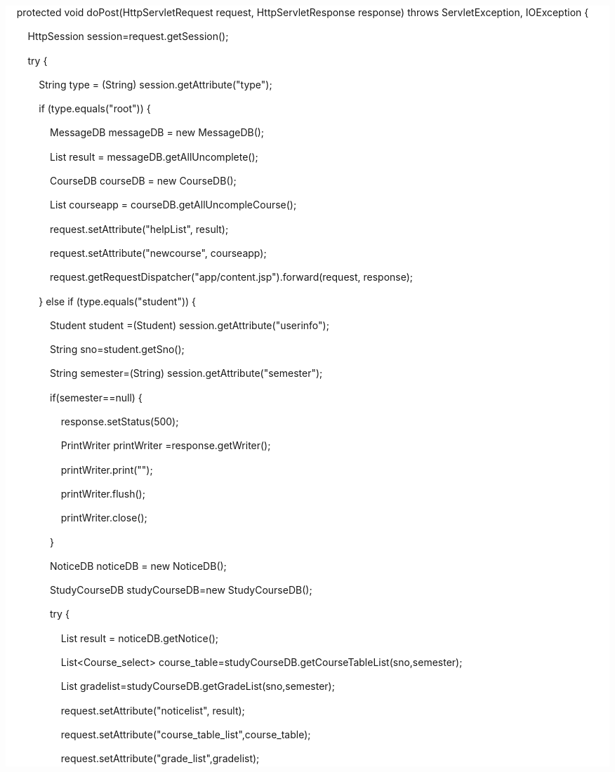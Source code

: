     protected void doPost(HttpServletRequest request, HttpServletResponse response) throws ServletException, IOException {

        HttpSession session=request.getSession();

        try {

            String type = (String) session.getAttribute("type");

            if (type.equals("root")) {

                MessageDB messageDB = new MessageDB();

                List<Message> result = messageDB.getAllUncomplete();

                CourseDB courseDB = new CourseDB();

                List<Course> courseapp = courseDB.getAllUncompleCourse();

                request.setAttribute("helpList", result);

                request.setAttribute("newcourse", courseapp);

                request.getRequestDispatcher("app/content.jsp").forward(request, response);

            } else if (type.equals("student")) {

                Student student =(Student) session.getAttribute("userinfo");

                String sno=student.getSno();

                String semester=(String) session.getAttribute("semester");

                if(semester==null) {

                    response.setStatus(500);

                    PrintWriter printWriter =response.getWriter();

                    printWriter.print("<script>alert('学期表出现错误！请联系管理员！');window.location.href='"+request.getContextPath()+"/index.jsp';</script>");

                    printWriter.flush();

                    printWriter.close();

                }

                NoticeDB noticeDB = new NoticeDB();

                StudyCourseDB studyCourseDB=new StudyCourseDB();

                try {

                    List<Notice> result = noticeDB.getNotice();

                    List<Course\_select> course\_table=studyCourseDB.getCourseTableList(sno,semester);

                    List<StudyCourse> gradelist=studyCourseDB.getGradeList(sno,semester);

                    request.setAttribute("noticelist", result);

                    request.setAttribute("course\_table\_list",course_table);

                    request.setAttribute("grade_list",gradelist);
